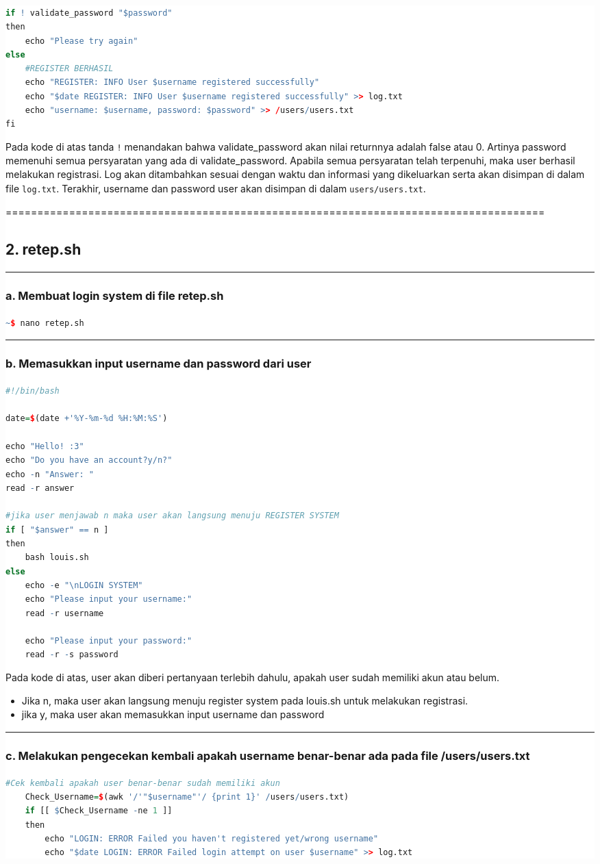 ```R
if ! validate_password "$password"
then
	echo "Please try again"
else
	#REGISTER BERHASIL
  	echo "REGISTER: INFO User $username registered successfully"
	echo "$date REGISTER: INFO User $username registered successfully" >> log.txt
	echo "username: $username, password: $password" >> /users/users.txt
fi
```
Pada kode di atas tanda `!` menandakan bahwa validate_password akan nilai returnnya adalah false atau 0. Artinya password memenuhi semua persyaratan yang ada di validate_password. Apabila semua persyaratan telah terpenuhi, maka user berhasil melakukan registrasi. Log akan ditambahkan sesuai dengan waktu dan informasi yang dikeluarkan serta akan disimpan di dalam file `log.txt`. Terakhir, username dan password user akan disimpan di dalam `users/users.txt`.

=====================================================================================
## 2. retep.sh
***
### a. Membuat login system di file retep.sh
```R
~$ nano retep.sh
```
***
### b. Memasukkan input username dan password dari user
```R
#!/bin/bash

date=$(date +'%Y-%m-%d %H:%M:%S')

echo "Hello! :3"
echo "Do you have an account?y/n?"
echo -n "Answer: "
read -r answer

#jika user menjawab n maka user akan langsung menuju REGISTER SYSTEM
if [ "$answer" == n ]
then
	bash louis.sh
else
	echo -e "\nLOGIN SYSTEM"
	echo "Please input your username:"
	read -r username

	echo "Please input your password:"
	read -r -s password
```
Pada kode di atas, user akan diberi pertanyaan terlebih dahulu, apakah user sudah memiliki akun atau belum.
- Jika n, maka user akan langsung menuju register system pada louis.sh untuk melakukan registrasi.
- jika y, maka user akan memasukkan input username dan password
***
### c. Melakukan pengecekan kembali apakah username benar-benar ada pada file /users/users.txt
```R
#Cek kembali apakah user benar-benar sudah memiliki akun
	Check_Username=$(awk '/'"$username"'/ {print 1}' /users/users.txt)
	if [[ $Check_Username -ne 1 ]]
	then
		echo "LOGIN: ERROR Failed you haven't registered yet/wrong username"
		echo "$date LOGIN: ERROR Failed login attempt on user $username" >> log.txt
```
